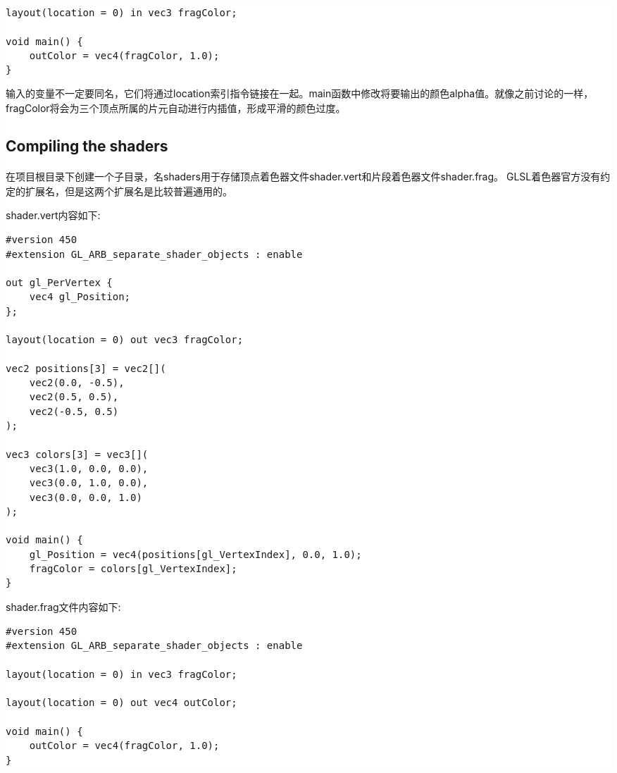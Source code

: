 <pre>
layout(location = 0) in vec3 fragColor;

void main() {
    outColor = vec4(fragColor, 1.0);
}
</pre>

输入的变量不一定要同名，它们将通过location索引指令链接在一起。main函数中修改将要输出的颜色alpha值。就像之前讨论的一样，
fragColor将会为三个顶点所属的片元自动进行内插值，形成平滑的颜色过度。

## Compiling the shaders
 在项目根目录下创建一个子目录，名shaders用于存储顶点着色器文件shader.vert和片段着色器文件shader.frag。
 GLSL着色器官方没有约定的扩展名，但是这两个扩展名是比较普遍通用的。

 

shader.vert内容如下:

<pre>
#version 450
#extension GL_ARB_separate_shader_objects : enable

out gl_PerVertex {
    vec4 gl_Position;
};

layout(location = 0) out vec3 fragColor;

vec2 positions[3] = vec2[](
    vec2(0.0, -0.5),
    vec2(0.5, 0.5),
    vec2(-0.5, 0.5)
);

vec3 colors[3] = vec3[](
    vec3(1.0, 0.0, 0.0),
    vec3(0.0, 1.0, 0.0),
    vec3(0.0, 0.0, 1.0)
);

void main() {
    gl_Position = vec4(positions[gl_VertexIndex], 0.0, 1.0);
    fragColor = colors[gl_VertexIndex];
}
</pre>

shader.frag文件内容如下:

<pre>
#version 450
#extension GL_ARB_separate_shader_objects : enable

layout(location = 0) in vec3 fragColor;

layout(location = 0) out vec4 outColor;

void main() {
    outColor = vec4(fragColor, 1.0);
}
</pre>
